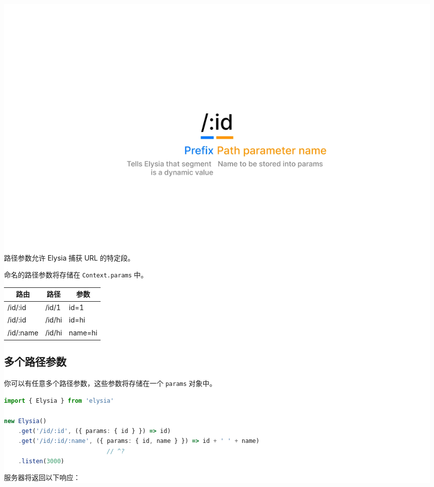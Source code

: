 ![路径参数的表示](/essential/path-parameter.webp)

路径参数允许 Elysia 捕获 URL 的特定段。

命名的路径参数将存储在 `Context.params` 中。

| 路由     | 路径   | 参数  |
| --------- | ------ | ------- |
| /id/:id   | /id/1  | id=1    |
| /id/:id   | /id/hi | id=hi   |
| /id/:name | /id/hi | name=hi |

## 多个路径参数

你可以有任意多个路径参数，这些参数将存储在一个 `params` 对象中。

```typescript twoslash
import { Elysia } from 'elysia'

new Elysia()
    .get('/id/:id', ({ params: { id } }) => id)
    .get('/id/:id/:name', ({ params: { id, name } }) => id + ' ' + name)
                             // ^?
    .listen(3000)
```

服务器将返回以下响应：
